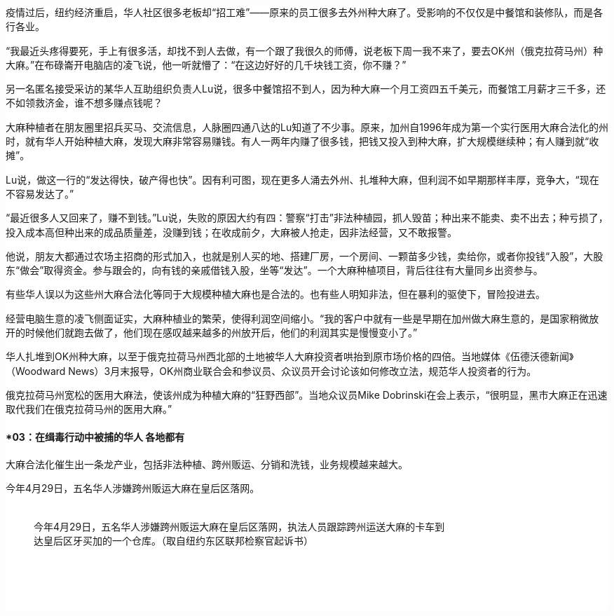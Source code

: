 <p>
 疫情过后，纽约经济重启，华人社区很多老板却“招工难”——原来的员工很多去外州种大麻了。受影响的不仅仅是中餐馆和装修队，而是各行各业。
</p>
<p>
 “我最近头疼得要死，手上有很多活，却找不到人去做，有一个跟了我很久的师傅，说老板下周一我不来了，要去OK州（俄克拉荷马州）种大麻。”在布碌崙开电脑店的凌飞说，他一听就懵了：“在这边好好的几千块钱工资，你不赚？”
</p>
<p>
 另一名匿名接受采访的某华人互助组织负责人Lu说，很多中餐馆招不到人，因为种大麻一个月工资四五千美元，而餐馆工月薪才三千多，还不如领救济金，谁不想多赚点钱呢？
</p>
<p>
 大麻种植者在朋友圈里招兵买马、交流信息，人脉圈四通八达的Lu知道了不少事。原来，加州自1996年成为第一个实行医用大麻合法化的州时，就有华人开始种植大麻，发现大麻非常容易赚钱。有人一两年内赚了很多钱，把钱又投入到种大麻，扩大规模继续种；有人赚到就“收摊”。
</p>
<p>
 Lu说，做这一行的“发达得快，破产得也快”。因有利可图，现在更多人涌去外州、扎堆种大麻，但利润不如早期那样丰厚，竞争大，“现在不容易发达了。”
</p>
<p>
 “最近很多人又回来了，赚不到钱。”Lu说，失败的原因大约有四：警察“打击”非法种植园，抓人毁苗；种出来不能卖、卖不出去；种亏损了，投入成本高但种出来的成品质量差，没赚到钱；在收成前夕，大麻被人抢走，因非法经营，又不敢报警。
</p>
<p>
 他说，朋友大都通过农场主招商的形式加入，也就是别人买的地、搭建厂房，一个房间、一颗苗多少钱，卖给你，或者你投钱“入股”，大股东“做会”取得资金。参与跟会的，向有钱的亲戚借钱入股，坐等“发达”。一个大麻种植项目，背后往往有大量同乡出资参与。
</p>
<p>
 有些华人误以为这些州大麻合法化等同于大规模种植大麻也是合法的。也有些人明知非法，但在暴利的驱使下，冒险投进去。
</p>
<p>
 经营电脑生意的凌飞侧面证实，大麻种植业的繁荣，使得利润空间缩小。“我的客户中就有一些是早期在加州做大麻生意的，是国家稍微放开的时候他们就跑去做了，他们现在感叹越来越多的州放开后，他们的利润其实是慢慢变小了。”
</p>
<p>
 华人扎堆到OK州种大麻，以至于俄克拉荷马州西北部的土地被华人大麻投资者哄抬到原市场价格的四倍。当地媒体《伍德沃德新闻》（Woodward News）3月末报导，OK州商业联合会和参议员、众议员开会讨论该如何修改立法，规范华人投资者的行为。
</p>
<p>
 俄克拉荷马州宽松的医用大麻法，使该州成为种植大麻的“狂野西部”。当地众议员Mike Dobrinski在会上表示，“很明显，黑市大麻正在迅速取代我们在俄克拉荷马州的医用大麻。”
</p>
<h4>
 *03：在缉毒行动中被捕的华人 各地都有
</h4>
<p>
 大麻合法化催生出一条龙产业，包括非法种植、跨州贩运、分销和洗钱，业务规模越来越大。
</p>
<p>
 今年4月29日，五名华人涉嫌跨州贩运大麻在皇后区落网。
</p>
<figure aria-describedby="caption-attachment-13048421" class="wp-caption aligncenter" id="attachment_13048421" style="width: 600px">
 <ok href="https://i.epochtimes.com/assets/uploads/2021/06/id13048421-149023.png" target="_blank">
  <img alt="" class="size-large wp-image-13048421" src="https://i.epochtimes.com/assets/uploads/2021/06/id13048421-149023-600x231.png"/>
 </ok>
 <br/><figcaption class="wp-caption-text" id="caption-attachment-13048421">
  今年4月29日，五名华人涉嫌跨州贩运大麻在皇后区落网，执法人员跟踪跨州运送大麻的卡车到达皇后区牙买加的一个仓库。（取自纽约东区联邦检察官起诉书）
 </figcaption><br/>
</figure><br/>
<figure aria-describedby="caption-attachment-13048422" class="wp-caption aligncenter" id="attachment_13048422" style="width: 600px">
 <ok href="https://i.epochtimes.com/assets/uploads/2021/06/id13048422-149022.png" target="_blank">
  <img alt="" class="size-large wp-image-13048422" src="https://i.epochtimes.com/assets/uploads/2021/06/id13048422-149022-600x273.png"/>
 </ok>